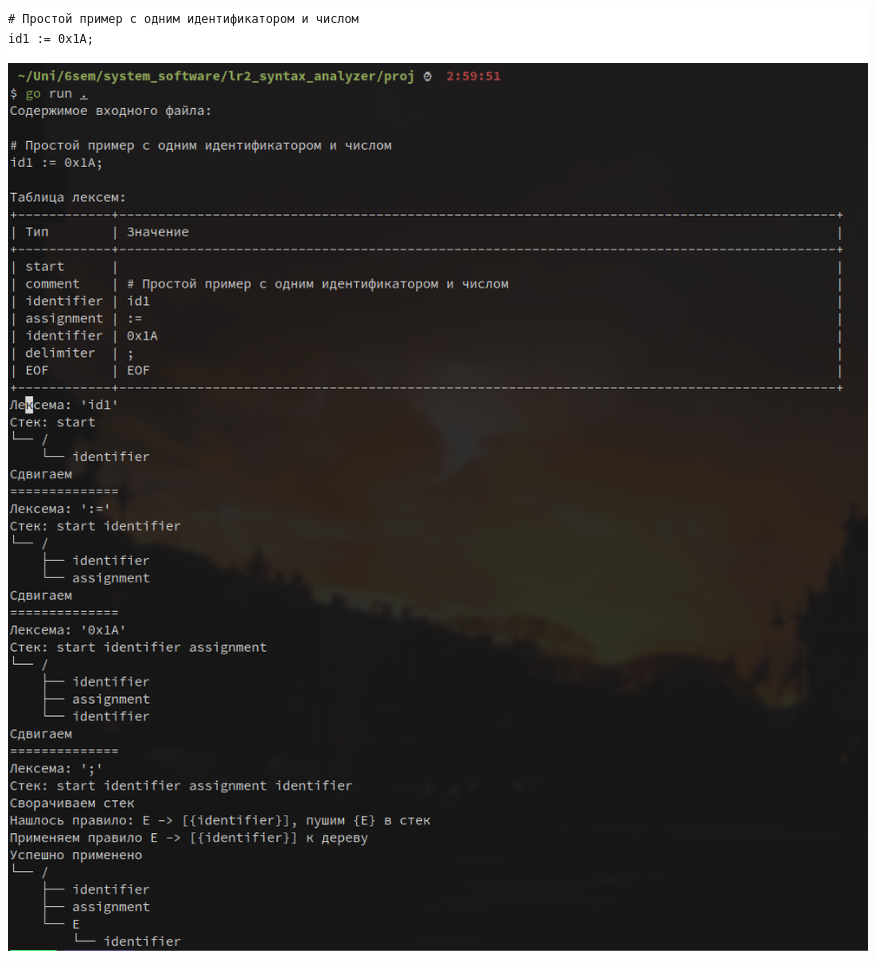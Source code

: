 ```
# Простой пример с одним идентификатором и числом
id1 := 0x1A;
```

![предложение 1](img/example1.png)
